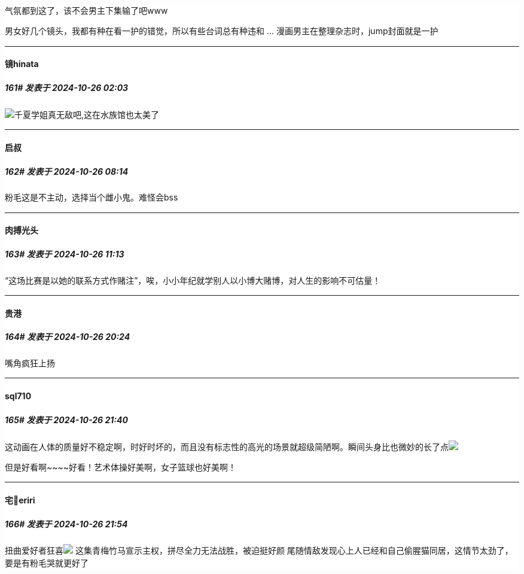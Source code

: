 气氛都到这了，该不会男主下集输了吧www

男女好几个镜头，我都有种在看一护的错觉，所以有些台词总有种违和 ...</blockquote>
漫画男主在整理杂志时，jump封面就是一护


*****

####  镜hinata  
##### 161#       发表于 2024-10-26 02:03

<img src="https://static.saraba1st.com/image/smiley/face2017/152.png" referrerpolicy="no-referrer">千夏学姐真无敌吧,这在水族馆也太美了


*****

####  启叔  
##### 162#       发表于 2024-10-26 08:14

粉毛这是不主动，选择当个雌小鬼。难怪会bss


*****

####  肉搏光头  
##### 163#       发表于 2024-10-26 11:13

“这场比赛是以她的联系方式作赌注”，唉，小小年纪就学别人以小博大赌博，对人生的影响不可估量！


*****

####  贵港  
##### 164#       发表于 2024-10-26 20:24

嘴角疯狂上扬


*****

####  sql710  
##### 165#       发表于 2024-10-26 21:40

这动画在人体的质量好不稳定啊，时好时坏的，而且没有标志性的高光的场景就超级简陋啊。瞬间头身比也微妙的长了点<img src="https://static.saraba1st.com/image/smiley/face2017/125.png" referrerpolicy="no-referrer">

但是好看啊~~~~好看！艺术体操好美啊，女子篮球也好美啊！


*****

####  宅🍐eriri  
##### 166#       发表于 2024-10-26 21:54

扭曲爱好者狂喜<img src="https://static.saraba1st.com/image/smiley/face2017/066.png" referrerpolicy="no-referrer">
这集青梅竹马宣示主权，拼尽全力无法战胜，被迫挺好颜
尾随情敌发现心上人已经和自己偷腥猫同居，这情节太劲了，要是有粉毛哭就更好了
